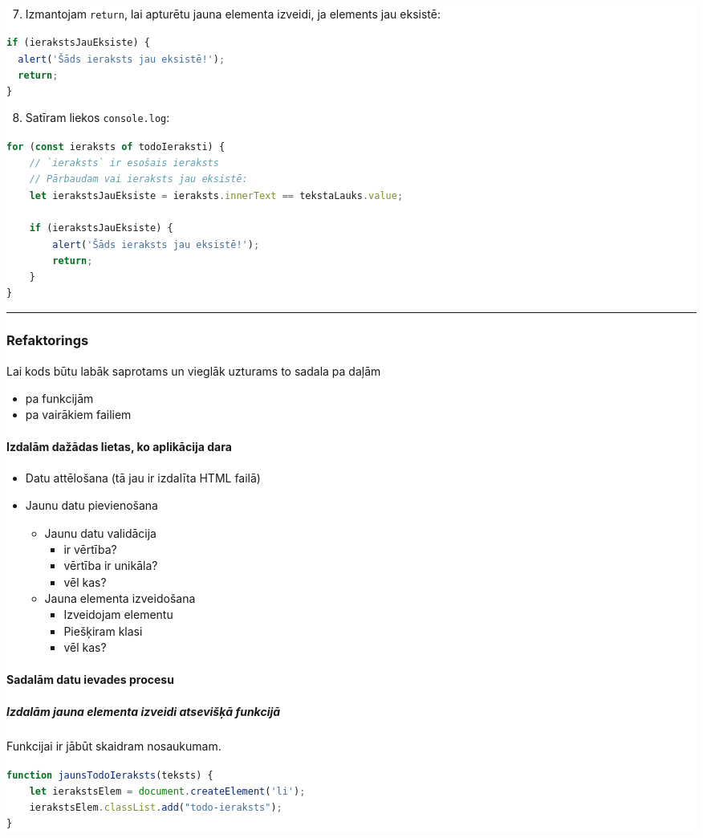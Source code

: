 7. Izmantojam `return`, lai apturētu jauna elementa izveidi, ja elements jau eksistē:
```js
if (ierakstsJauEksiste) {
  alert('Šāds ieraksts jau eksistē!');
  return;
}
```

8. Satīram liekos `console.log`:
```js
for (const ieraksts of todoIeraksti) {
    // `ieraksts` ir esošais ieraksts
    // Pārbaudam vai ieraksts jau eksistē:
    let ierakstsJauEksiste = ieraksts.innerText == tekstaLauks.value;

    if (ierakstsJauEksiste) {
        alert('Šāds ieraksts jau eksistē!');
        return;
    }
}
```

---

### Refaktorings

Lai kods būtu labāk saprotams un vieglāk uzturams to sadala pa daļām

- pa funkcijām
- pa vairākiem failiem

#### Izdalām dažādas lietas, ko aplikācija dara

- Datu attēlošana (tā jau ir izdalīta HTML failā)

- Jaunu datu pievienošana
  - Jaunu datu validācija
    - ir vērtība?
    - vērtība ir unikāla?
    - vēl kas?
  - Jauna elementa izveidošana
    - Izveidojam elementu
    - Piešķiram klasi
    - vēl kas?

#### Sadalām datu ievades procesu

##### Izdalām jauna elementa izveidi atsevišķā funkcijā

Funkcijai ir jābūt skaidram nosaukumam.

```js
function jaunsTodoIeraksts(teksts) {
    let ierakstsElem = document.createElement('li');
    ierakstsElem.classList.add("todo-ieraksts");
}
```
